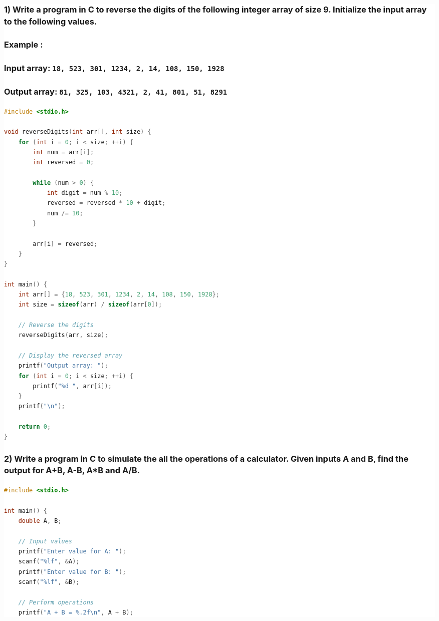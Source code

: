 
### 1) Write a program in C to reverse the digits of the following integer array of size 9. Initialize the input array to the following values.
### Example : 
### Input array: `18, 523, 301, 1234, 2, 14, 108, 150, 1928`
### Output array: `81, 325, 103, 4321, 2, 41, 801, 51, 8291`
```c
#include <stdio.h>

void reverseDigits(int arr[], int size) {
    for (int i = 0; i < size; ++i) {
        int num = arr[i];
        int reversed = 0;
        
        while (num > 0) {
            int digit = num % 10;
            reversed = reversed * 10 + digit;
            num /= 10;
        }
        
        arr[i] = reversed;
    }
}

int main() {
    int arr[] = {18, 523, 301, 1234, 2, 14, 108, 150, 1928};
    int size = sizeof(arr) / sizeof(arr[0]);

    // Reverse the digits
    reverseDigits(arr, size);

    // Display the reversed array
    printf("Output array: ");
    for (int i = 0; i < size; ++i) {
        printf("%d ", arr[i]);
    }
    printf("\n");

    return 0;
}
```

### 2) Write a program in C to simulate the all the operations of a calculator. Given inputs A and B, find the output for A+B, A-B, A*B and A/B.
```c
#include <stdio.h>

int main() {
    double A, B;

    // Input values
    printf("Enter value for A: ");
    scanf("%lf", &A);
    printf("Enter value for B: ");
    scanf("%lf", &B);

    // Perform operations
    printf("A + B = %.2f\n", A + B);
```